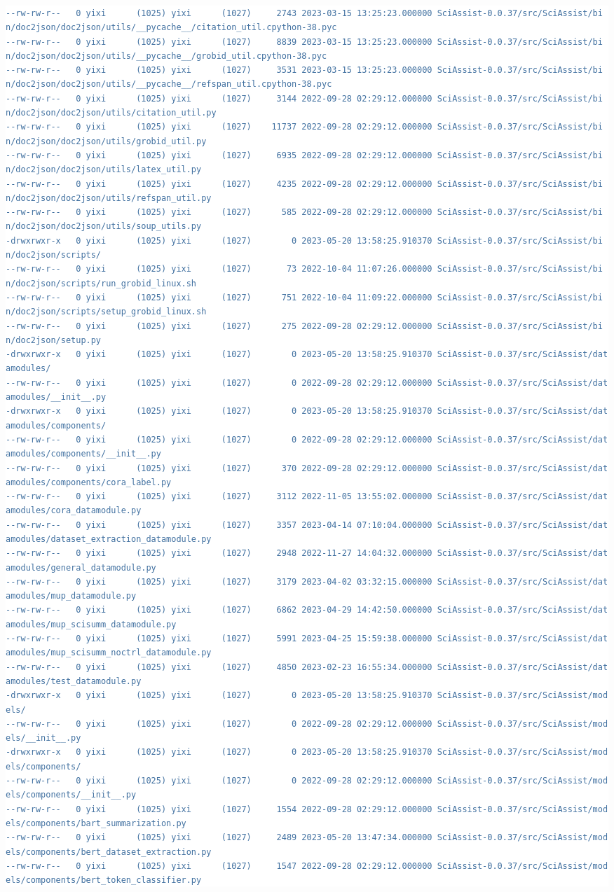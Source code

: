 ```diff
--rw-rw-r--   0 yixi      (1025) yixi      (1027)     2743 2023-03-15 13:25:23.000000 SciAssist-0.0.37/src/SciAssist/bin/doc2json/doc2json/utils/__pycache__/citation_util.cpython-38.pyc
--rw-rw-r--   0 yixi      (1025) yixi      (1027)     8839 2023-03-15 13:25:23.000000 SciAssist-0.0.37/src/SciAssist/bin/doc2json/doc2json/utils/__pycache__/grobid_util.cpython-38.pyc
--rw-rw-r--   0 yixi      (1025) yixi      (1027)     3531 2023-03-15 13:25:23.000000 SciAssist-0.0.37/src/SciAssist/bin/doc2json/doc2json/utils/__pycache__/refspan_util.cpython-38.pyc
--rw-rw-r--   0 yixi      (1025) yixi      (1027)     3144 2022-09-28 02:29:12.000000 SciAssist-0.0.37/src/SciAssist/bin/doc2json/doc2json/utils/citation_util.py
--rw-rw-r--   0 yixi      (1025) yixi      (1027)    11737 2022-09-28 02:29:12.000000 SciAssist-0.0.37/src/SciAssist/bin/doc2json/doc2json/utils/grobid_util.py
--rw-rw-r--   0 yixi      (1025) yixi      (1027)     6935 2022-09-28 02:29:12.000000 SciAssist-0.0.37/src/SciAssist/bin/doc2json/doc2json/utils/latex_util.py
--rw-rw-r--   0 yixi      (1025) yixi      (1027)     4235 2022-09-28 02:29:12.000000 SciAssist-0.0.37/src/SciAssist/bin/doc2json/doc2json/utils/refspan_util.py
--rw-rw-r--   0 yixi      (1025) yixi      (1027)      585 2022-09-28 02:29:12.000000 SciAssist-0.0.37/src/SciAssist/bin/doc2json/doc2json/utils/soup_utils.py
-drwxrwxr-x   0 yixi      (1025) yixi      (1027)        0 2023-05-20 13:58:25.910370 SciAssist-0.0.37/src/SciAssist/bin/doc2json/scripts/
--rw-rw-r--   0 yixi      (1025) yixi      (1027)       73 2022-10-04 11:07:26.000000 SciAssist-0.0.37/src/SciAssist/bin/doc2json/scripts/run_grobid_linux.sh
--rw-rw-r--   0 yixi      (1025) yixi      (1027)      751 2022-10-04 11:09:22.000000 SciAssist-0.0.37/src/SciAssist/bin/doc2json/scripts/setup_grobid_linux.sh
--rw-rw-r--   0 yixi      (1025) yixi      (1027)      275 2022-09-28 02:29:12.000000 SciAssist-0.0.37/src/SciAssist/bin/doc2json/setup.py
-drwxrwxr-x   0 yixi      (1025) yixi      (1027)        0 2023-05-20 13:58:25.910370 SciAssist-0.0.37/src/SciAssist/datamodules/
--rw-rw-r--   0 yixi      (1025) yixi      (1027)        0 2022-09-28 02:29:12.000000 SciAssist-0.0.37/src/SciAssist/datamodules/__init__.py
-drwxrwxr-x   0 yixi      (1025) yixi      (1027)        0 2023-05-20 13:58:25.910370 SciAssist-0.0.37/src/SciAssist/datamodules/components/
--rw-rw-r--   0 yixi      (1025) yixi      (1027)        0 2022-09-28 02:29:12.000000 SciAssist-0.0.37/src/SciAssist/datamodules/components/__init__.py
--rw-rw-r--   0 yixi      (1025) yixi      (1027)      370 2022-09-28 02:29:12.000000 SciAssist-0.0.37/src/SciAssist/datamodules/components/cora_label.py
--rw-rw-r--   0 yixi      (1025) yixi      (1027)     3112 2022-11-05 13:55:02.000000 SciAssist-0.0.37/src/SciAssist/datamodules/cora_datamodule.py
--rw-rw-r--   0 yixi      (1025) yixi      (1027)     3357 2023-04-14 07:10:04.000000 SciAssist-0.0.37/src/SciAssist/datamodules/dataset_extraction_datamodule.py
--rw-rw-r--   0 yixi      (1025) yixi      (1027)     2948 2022-11-27 14:04:32.000000 SciAssist-0.0.37/src/SciAssist/datamodules/general_datamodule.py
--rw-rw-r--   0 yixi      (1025) yixi      (1027)     3179 2023-04-02 03:32:15.000000 SciAssist-0.0.37/src/SciAssist/datamodules/mup_datamodule.py
--rw-rw-r--   0 yixi      (1025) yixi      (1027)     6862 2023-04-29 14:42:50.000000 SciAssist-0.0.37/src/SciAssist/datamodules/mup_scisumm_datamodule.py
--rw-rw-r--   0 yixi      (1025) yixi      (1027)     5991 2023-04-25 15:59:38.000000 SciAssist-0.0.37/src/SciAssist/datamodules/mup_scisumm_noctrl_datamodule.py
--rw-rw-r--   0 yixi      (1025) yixi      (1027)     4850 2023-02-23 16:55:34.000000 SciAssist-0.0.37/src/SciAssist/datamodules/test_datamodule.py
-drwxrwxr-x   0 yixi      (1025) yixi      (1027)        0 2023-05-20 13:58:25.910370 SciAssist-0.0.37/src/SciAssist/models/
--rw-rw-r--   0 yixi      (1025) yixi      (1027)        0 2022-09-28 02:29:12.000000 SciAssist-0.0.37/src/SciAssist/models/__init__.py
-drwxrwxr-x   0 yixi      (1025) yixi      (1027)        0 2023-05-20 13:58:25.910370 SciAssist-0.0.37/src/SciAssist/models/components/
--rw-rw-r--   0 yixi      (1025) yixi      (1027)        0 2022-09-28 02:29:12.000000 SciAssist-0.0.37/src/SciAssist/models/components/__init__.py
--rw-rw-r--   0 yixi      (1025) yixi      (1027)     1554 2022-09-28 02:29:12.000000 SciAssist-0.0.37/src/SciAssist/models/components/bart_summarization.py
--rw-rw-r--   0 yixi      (1025) yixi      (1027)     2489 2023-05-20 13:47:34.000000 SciAssist-0.0.37/src/SciAssist/models/components/bert_dataset_extraction.py
--rw-rw-r--   0 yixi      (1025) yixi      (1027)     1547 2022-09-28 02:29:12.000000 SciAssist-0.0.37/src/SciAssist/models/components/bert_token_classifier.py
```